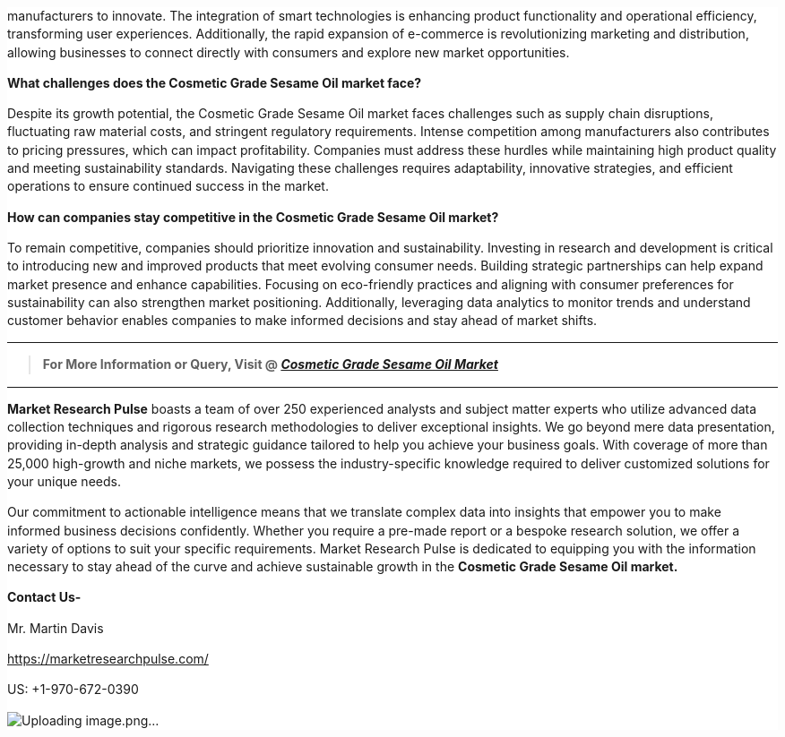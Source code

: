 manufacturers to innovate. The integration of smart technologies is enhancing product functionality and operational efficiency, transforming user experiences. Additionally, the rapid expansion of e-commerce is revolutionizing marketing and distribution, allowing businesses to connect directly with consumers and explore new market opportunities.</p><p><strong>What challenges does the Cosmetic Grade Sesame Oil market face?</strong></p><p>Despite its growth potential, the Cosmetic Grade Sesame Oil market faces challenges such as supply chain disruptions, fluctuating raw material costs, and stringent regulatory requirements. Intense competition among manufacturers also contributes to pricing pressures, which can impact profitability. Companies must address these hurdles while maintaining high product quality and meeting sustainability standards. Navigating these challenges requires adaptability, innovative strategies, and efficient operations to ensure continued success in the market.</p><p><strong>How can companies stay competitive in the Cosmetic Grade Sesame Oil market?</strong></p><p>To remain competitive, companies should prioritize innovation and sustainability. Investing in research and development is critical to introducing new and improved products that meet evolving consumer needs. Building strategic partnerships can help expand market presence and enhance capabilities. Focusing on eco-friendly practices and aligning with consumer preferences for sustainability can also strengthen market positioning. Additionally, leveraging data analytics to monitor trends and understand customer behavior enables companies to make informed decisions and stay ahead of market shifts.</p><hr /><blockquote><p><strong>For More Information or Query, Visit @&nbsp;<em><a href="https://marketresearchpulse.com/report/122022/cosmetic-grade-sesame-oil-market?utm_source=Linkedin&utm_medium=0116">Cosmetic Grade Sesame Oil Market</a></em></strong></p></blockquote><hr /><p><strong>Market Research Pulse</strong> boasts a team of over 250 experienced analysts and subject matter experts who utilize advanced data collection techniques and rigorous research methodologies to deliver exceptional insights. We go beyond mere data presentation, providing in-depth analysis and strategic guidance tailored to help you achieve your business goals. With coverage of more than 25,000 high-growth and niche markets, we possess the industry-specific knowledge required to deliver customized solutions for your unique needs.</p><p>Our commitment to actionable intelligence means that we translate complex data into insights that empower you to make informed business decisions confidently. Whether you require a pre-made report or a bespoke research solution, we offer a variety of options to suit your specific requirements. Market Research Pulse is dedicated to equipping you with the information necessary to stay ahead of the curve and achieve sustainable growth in the <strong>Cosmetic Grade Sesame Oil market.</strong></p><p><strong>Contact Us-</strong></p><p>Mr. Martin Davis</p><p>https://marketresearchpulse.com/</p><p>US: +1-970-672-0390</p>
![Uploading image.png…]()
